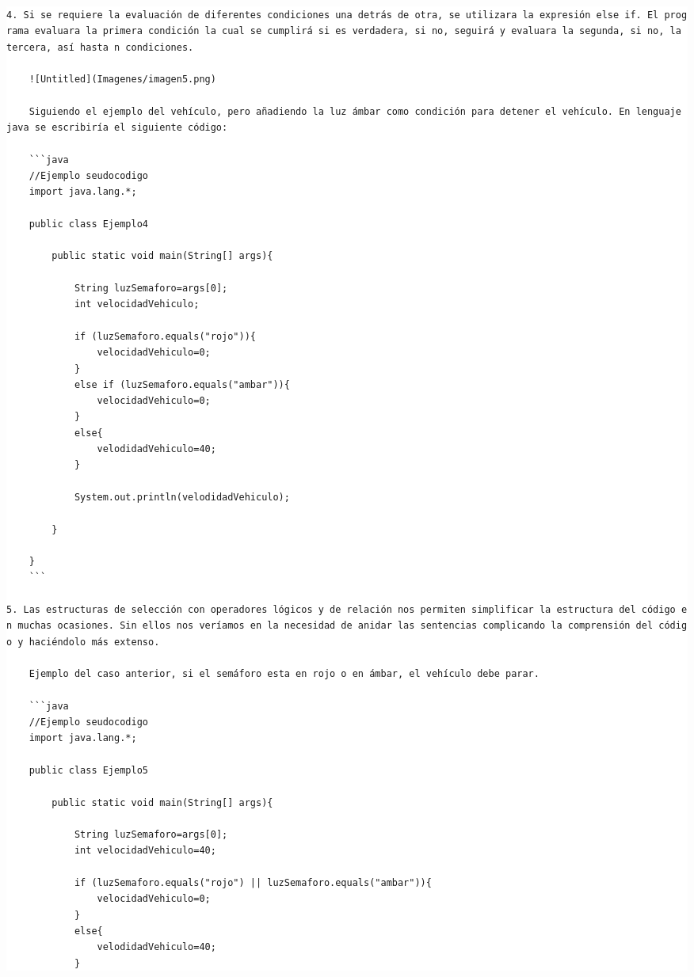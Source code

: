     4. Si se requiere la evaluación de diferentes condiciones una detrás de otra, se utilizara la expresión else if. El programa evaluara la primera condición la cual se cumplirá si es verdadera, si no, seguirá y evaluara la segunda, si no, la tercera, así hasta n condiciones.
        
        ![Untitled](Imagenes/imagen5.png)
        
        Siguiendo el ejemplo del vehículo, pero añadiendo la luz ámbar como condición para detener el vehículo. En lenguaje java se escribiría el siguiente código:
        
        ```java
        //Ejemplo seudocodigo
        import java.lang.*;
        
        public class Ejemplo4
        
        	public static void main(String[] args){
        		
        		String luzSemaforo=args[0];
        		int velocidadVehiculo;
        		
        		if (luzSemaforo.equals("rojo")){
        			velocidadVehiculo=0;
        		}
        		else if (luzSemaforo.equals("ambar")){
        			velocidadVehiculo=0;
        		}
        		else{
        			velodidadVehiculo=40;
        		}
        
        		System.out.println(velodidadVehiculo);
        
        	}
        
        }
        ```
        
    5. Las estructuras de selección con operadores lógicos y de relación nos permiten simplificar la estructura del código en muchas ocasiones. Sin ellos nos veríamos en la necesidad de anidar las sentencias complicando la comprensión del código y haciéndolo más extenso.
        
        Ejemplo del caso anterior, si el semáforo esta en rojo o en ámbar, el vehículo debe parar.
        
        ```java
        //Ejemplo seudocodigo
        import java.lang.*;
        
        public class Ejemplo5
        
        	public static void main(String[] args){
        		
        		String luzSemaforo=args[0];
        		int velocidadVehiculo=40;
        		
        		if (luzSemaforo.equals("rojo") || luzSemaforo.equals("ambar")){
        			velocidadVehiculo=0;
        		}
        		else{
        			velodidadVehiculo=40;
        		}
        